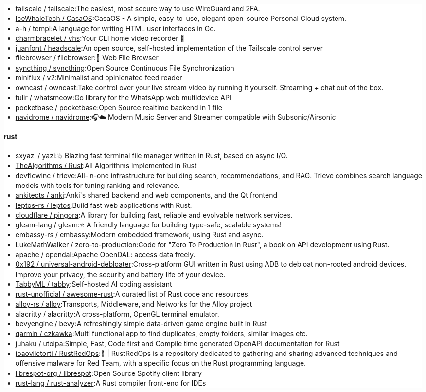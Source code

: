 * [tailscale / tailscale](https://github.com/tailscale/tailscale):The easiest, most secure way to use WireGuard and 2FA.
* [IceWhaleTech / CasaOS](https://github.com/IceWhaleTech/CasaOS):CasaOS - A simple, easy-to-use, elegant open-source Personal Cloud system.
* [a-h / templ](https://github.com/a-h/templ):A language for writing HTML user interfaces in Go.
* [charmbracelet / vhs](https://github.com/charmbracelet/vhs):Your CLI home video recorder 📼
* [juanfont / headscale](https://github.com/juanfont/headscale):An open source, self-hosted implementation of the Tailscale control server
* [filebrowser / filebrowser](https://github.com/filebrowser/filebrowser):📂 Web File Browser
* [syncthing / syncthing](https://github.com/syncthing/syncthing):Open Source Continuous File Synchronization
* [miniflux / v2](https://github.com/miniflux/v2):Minimalist and opinionated feed reader
* [owncast / owncast](https://github.com/owncast/owncast):Take control over your live stream video by running it yourself. Streaming + chat out of the box.
* [tulir / whatsmeow](https://github.com/tulir/whatsmeow):Go library for the WhatsApp web multidevice API
* [pocketbase / pocketbase](https://github.com/pocketbase/pocketbase):Open Source realtime backend in 1 file
* [navidrome / navidrome](https://github.com/navidrome/navidrome):🎧☁️ Modern Music Server and Streamer compatible with Subsonic/Airsonic

#### rust
* [sxyazi / yazi](https://github.com/sxyazi/yazi):💥 Blazing fast terminal file manager written in Rust, based on async I/O.
* [TheAlgorithms / Rust](https://github.com/TheAlgorithms/Rust):All Algorithms implemented in Rust
* [devflowinc / trieve](https://github.com/devflowinc/trieve):All-in-one infrastructure for building search, recommendations, and RAG. Trieve combines search language models with tools for tuning ranking and relevance.
* [ankitects / anki](https://github.com/ankitects/anki):Anki's shared backend and web components, and the Qt frontend
* [leptos-rs / leptos](https://github.com/leptos-rs/leptos):Build fast web applications with Rust.
* [cloudflare / pingora](https://github.com/cloudflare/pingora):A library for building fast, reliable and evolvable network services.
* [gleam-lang / gleam](https://github.com/gleam-lang/gleam):⭐️ A friendly language for building type-safe, scalable systems!
* [embassy-rs / embassy](https://github.com/embassy-rs/embassy):Modern embedded framework, using Rust and async.
* [LukeMathWalker / zero-to-production](https://github.com/LukeMathWalker/zero-to-production):Code for "Zero To Production In Rust", a book on API development using Rust.
* [apache / opendal](https://github.com/apache/opendal):Apache OpenDAL: access data freely.
* [0x192 / universal-android-debloater](https://github.com/0x192/universal-android-debloater):Cross-platform GUI written in Rust using ADB to debloat non-rooted android devices. Improve your privacy, the security and battery life of your device.
* [TabbyML / tabby](https://github.com/TabbyML/tabby):Self-hosted AI coding assistant
* [rust-unofficial / awesome-rust](https://github.com/rust-unofficial/awesome-rust):A curated list of Rust code and resources.
* [alloy-rs / alloy](https://github.com/alloy-rs/alloy):Transports, Middleware, and Networks for the Alloy project
* [alacritty / alacritty](https://github.com/alacritty/alacritty):A cross-platform, OpenGL terminal emulator.
* [bevyengine / bevy](https://github.com/bevyengine/bevy):A refreshingly simple data-driven game engine built in Rust
* [qarmin / czkawka](https://github.com/qarmin/czkawka):Multi functional app to find duplicates, empty folders, similar images etc.
* [juhaku / utoipa](https://github.com/juhaku/utoipa):Simple, Fast, Code first and Compile time generated OpenAPI documentation for Rust
* [joaoviictorti / RustRedOps](https://github.com/joaoviictorti/RustRedOps):🦀 | RustRedOps is a repository dedicated to gathering and sharing advanced techniques and offensive malware for Red Team, with a specific focus on the Rust programming language.
* [librespot-org / librespot](https://github.com/librespot-org/librespot):Open Source Spotify client library
* [rust-lang / rust-analyzer](https://github.com/rust-lang/rust-analyzer):A Rust compiler front-end for IDEs